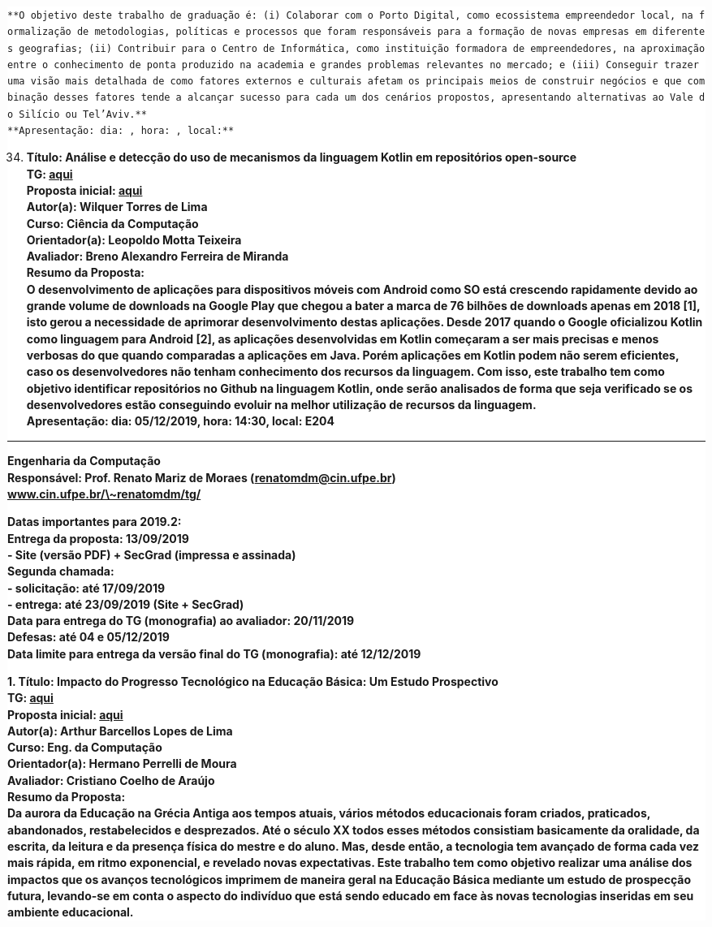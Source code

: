     **O objetivo deste trabalho de graduação é: (i) Colaborar com o Porto Digital, como ecossistema empreendedor local, na formalização de metodologias, políticas e processos que foram responsáveis para a formação de novas empresas em diferentes geografias; (ii) Contribuir para o Centro de Informática, como instituição formadora de empreendedores, na aproximação entre o conhecimento de ponta produzido na academia e grandes problemas relevantes no mercado; e (iii) Conseguir trazer uma visão mais detalhada de como fatores externos e culturais afetam os principais meios de construir negócios e que combinação desses fatores tende a alcançar sucesso para cada um dos cenários propostos, apresentando alternativas ao Vale do Silício ou Tel’Aviv.**  
    **Apresentação: dia: , hora: , local:**  
34. **Título: Análise e detecção do uso de mecanismos da linguagem Kotlin em repositórios open-source**  
    **TG: [aqui](https://www.cin.ufpe.br/~tg/2019-2/TG_CC/tg_wtl.pdf)**  
    **Proposta inicial: [aqui](https://www.cin.ufpe.br/~tg/2019-2/propostas_CC/prop_wtl.pdf)**  
    **Autor(a): Wilquer Torres de Lima**  
    **Curso: Ciência da Computação**  
    **Orientador(a):​ Leopoldo Motta Teixeira​**  
    **Avaliador: Breno Alexandro Ferreira de Miranda**  
    **Resumo da Proposta:**  
    **O desenvolvimento de aplicações para dispositivos móveis com Android como SO está crescendo rapidamente devido ao grande volume de downloads na Google Play que chegou a bater a marca de 76 bilhões de downloads apenas em 2018 \[1\], isto gerou a necessidade de aprimorar desenvolvimento destas aplicações. Desde 2017 quando o Google oficializou Kotlin como linguagem para Android \[2\], as aplicações desenvolvidas em Kotlin começaram a ser mais precisas e menos verbosas do que quando comparadas a aplicações em Java. Porém aplicações em Kotlin podem não serem eficientes, caso os desenvolvedores não tenham conhecimento dos recursos da linguagem. Com isso, este trabalho tem como objetivo identificar repositórios no Github na linguagem Kotlin, onde serão analisados de forma que seja verificado se os desenvolvedores estão conseguindo evoluir na melhor utilização de recursos da linguagem.**  
    **Apresentação: dia: 05/12/2019, hora: 14:30, local: E204**

---

**Engenharia da Computação**  
**Responsável: Prof. Renato Mariz de Moraes (renatomdm@cin.ufpe.br)**  
**www.cin.ufpe.br/\~renatomdm/tg/**  
   
**Datas importantes para 2019.2:**  
**Entrega da proposta: 13/09/2019**  
     **\- Site (versão PDF) \+ SecGrad (impressa e assinada)**  
**Segunda chamada:**  
            **\- solicitação: até 17/09/2019**  
            **\- entrega: até 23/09/2019 (Site \+ SecGrad)**  
**Data para entrega do TG (monografia) ao avaliador: 20/11/2019**  
**Defesas: até 04 e 05/12/2019**  
**Data limite para entrega da versão final do TG (monografia): até 12/12/2019**

   
**1\.      Título: Impacto do Progresso Tecnológico na Educação Básica: Um Estudo Prospectivo**  
**TG: [aqui](https://www.cin.ufpe.br/~tg/2019-2/TG_EC/TG_abll.pdf)**  
**Proposta inicial: [aqui](https://www.cin.ufpe.br/~tg/2019-2/propostas_EC/Proposta_TG_abll%20-%20Arthur%20Barcellos%20Lopes%20de%20Lima.pdf)**  
**Autor(a): Arthur Barcellos Lopes de Lima**  
**Curso: Eng. da Computação**  
**Orientador(a):​ Hermano Perrelli de Moura**  
**Avaliador: Cristiano Coelho de Araújo**  
**Resumo da Proposta:**  
**Da aurora da Educação na Grécia Antiga aos tempos atuais, vários métodos educacionais foram criados, praticados, abandonados, restabelecidos e desprezados. Até o século XX todos esses métodos consistiam basicamente da oralidade, da escrita, da leitura e da presença física do mestre e do aluno.  Mas, desde então, a tecnologia tem avançado de forma cada vez mais rápida, em ritmo exponencial, e revelado novas expectativas. Este trabalho tem como objetivo realizar uma análise dos impactos que os avanços tecnológicos imprimem de maneira geral na Educação Básica mediante um estudo de prospecção futura, levando-se em conta o aspecto do indivíduo que está sendo educado em face às novas tecnologias inseridas em seu ambiente educacional.**
